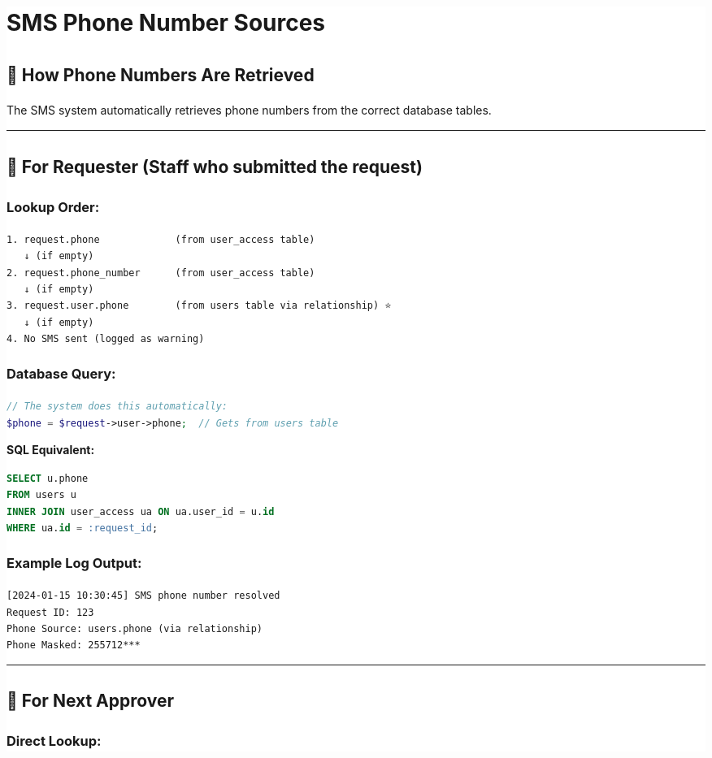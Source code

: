 # SMS Phone Number Sources

## 📱 How Phone Numbers Are Retrieved

The SMS system automatically retrieves phone numbers from the correct database tables.

---

## 🎯 For Requester (Staff who submitted the request)

### Lookup Order:

```
1. request.phone             (from user_access table)
   ↓ (if empty)
2. request.phone_number      (from user_access table)
   ↓ (if empty)
3. request.user.phone        (from users table via relationship) ⭐
   ↓ (if empty)
4. No SMS sent (logged as warning)
```

### Database Query:

```php
// The system does this automatically:
$phone = $request->user->phone;  // Gets from users table
```

**SQL Equivalent:**
```sql
SELECT u.phone 
FROM users u
INNER JOIN user_access ua ON ua.user_id = u.id
WHERE ua.id = :request_id;
```

### Example Log Output:

```
[2024-01-15 10:30:45] SMS phone number resolved
Request ID: 123
Phone Source: users.phone (via relationship)
Phone Masked: 255712***
```

---

## 🎯 For Next Approver

### Direct Lookup:
